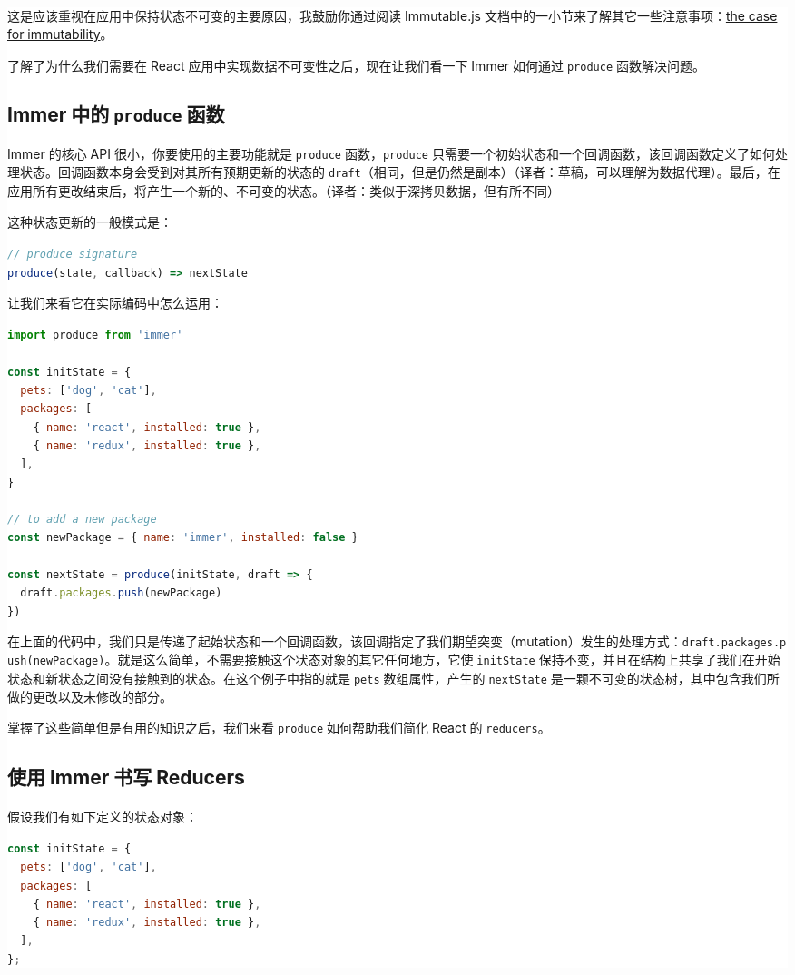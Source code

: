这是应该重视在应用中保持状态不可变的主要原因，我鼓励你通过阅读 Immutable.js 文档中的一小节来了解其它一些注意事项：[the case for immutability](https://github.com/immutable-js/immutable-js/#the-case-for-immutability)。

了解了为什么我们需要在 React 应用中实现数据不可变性之后，现在让我们看一下 Immer 如何通过 `produce` 函数解决问题。

## Immer 中的 `produce` 函数

Immer 的核心 API 很小，你要使用的主要功能就是 `produce` 函数，`produce` 只需要一个初始状态和一个回调函数，该回调函数定义了如何处理状态。回调函数本身会受到对其所有预期更新的状态的 `draft`（相同，但是仍然是副本）（译者：草稿，可以理解为数据代理）。最后，在应用所有更改结束后，将产生一个新的、不可变的状态。（译者：类似于深拷贝数据，但有所不同）

这种状态更新的一般模式是：

```js
// produce signature
produce(state, callback) => nextState
```

让我们来看它在实际编码中怎么运用：

```js
import produce from 'immer'

const initState = {
  pets: ['dog', 'cat'],
  packages: [
    { name: 'react', installed: true },
    { name: 'redux', installed: true },
  ],
}

// to add a new package
const newPackage = { name: 'immer', installed: false }

const nextState = produce(initState, draft => {
  draft.packages.push(newPackage)
})
```

在上面的代码中，我们只是传递了起始状态和一个回调函数，该回调指定了我们期望突变（mutation）发生的处理方式：`draft.packages.push(newPackage)`。就是这么简单，不需要接触这个状态对象的其它任何地方，它使 `initState` 保持不变，并且在结构上共享了我们在开始状态和新状态之间没有接触到的状态。在这个例子中指的就是 `pets` 数组属性，产生的 `nextState` 是一颗不可变的状态树，其中包含我们所做的更改以及未修改的部分。

掌握了这些简单但是有用的知识之后，我们来看 `produce` 如何帮助我们简化 React 的 `reducers`。

## 使用 Immer 书写 Reducers

假设我们有如下定义的状态对象：

```js
const initState = {
  pets: ['dog', 'cat'],
  packages: [
    { name: 'react', installed: true },
    { name: 'redux', installed: true },
  ],
};
```
